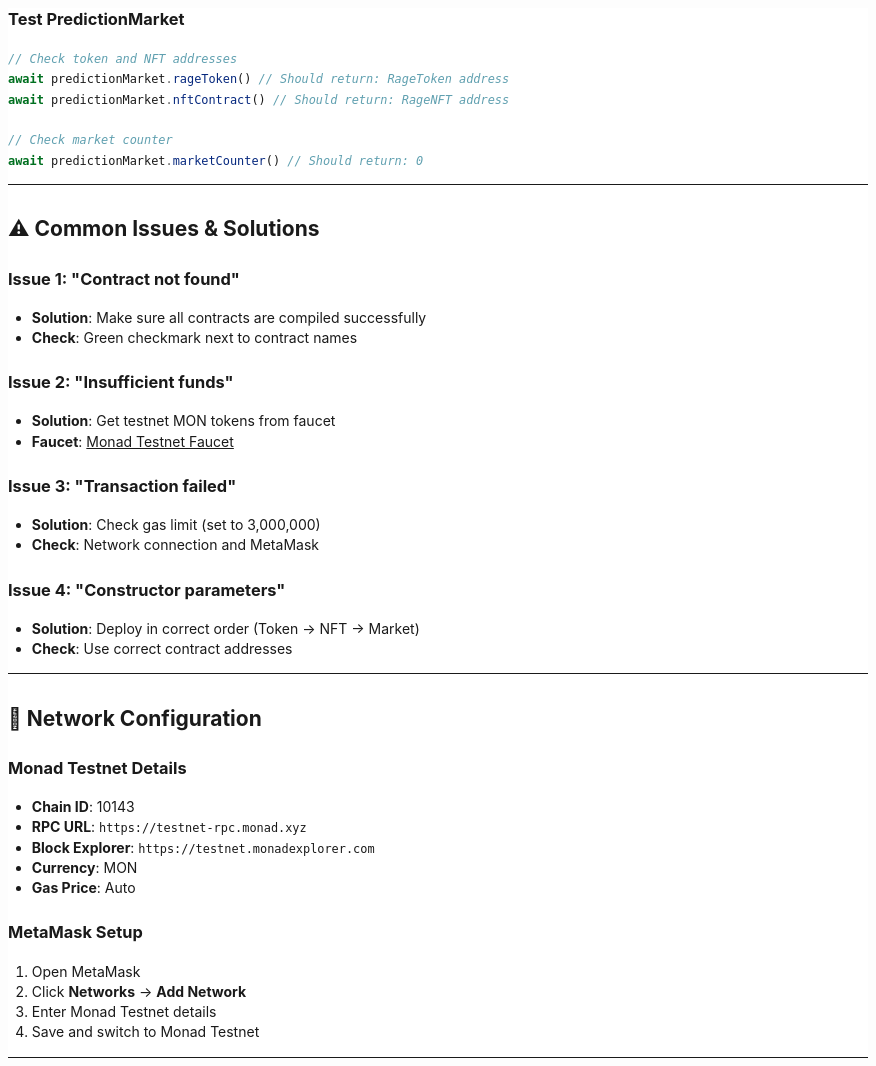 ### **Test PredictionMarket**
```javascript
// Check token and NFT addresses
await predictionMarket.rageToken() // Should return: RageToken address
await predictionMarket.nftContract() // Should return: RageNFT address

// Check market counter
await predictionMarket.marketCounter() // Should return: 0
```

---

## ⚠️ **Common Issues & Solutions**

### **Issue 1: "Contract not found"**
- **Solution**: Make sure all contracts are compiled successfully
- **Check**: Green checkmark next to contract names

### **Issue 2: "Insufficient funds"**
- **Solution**: Get testnet MON tokens from faucet
- **Faucet**: [Monad Testnet Faucet](https://testnet-faucet.monad.xyz)

### **Issue 3: "Transaction failed"**
- **Solution**: Check gas limit (set to 3,000,000)
- **Check**: Network connection and MetaMask

### **Issue 4: "Constructor parameters"**
- **Solution**: Deploy in correct order (Token → NFT → Market)
- **Check**: Use correct contract addresses

---

## 🔗 **Network Configuration**

### **Monad Testnet Details**
- **Chain ID**: 10143
- **RPC URL**: `https://testnet-rpc.monad.xyz`
- **Block Explorer**: `https://testnet.monadexplorer.com`
- **Currency**: MON
- **Gas Price**: Auto

### **MetaMask Setup**
1. Open MetaMask
2. Click **Networks** → **Add Network**
3. Enter Monad Testnet details
4. Save and switch to Monad Testnet

---
